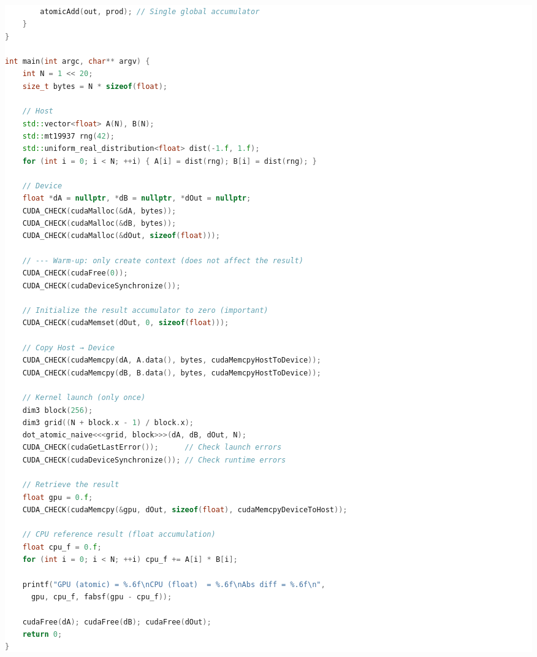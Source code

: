 ```cpp
        atomicAdd(out, prod); // Single global accumulator
    }
}

int main(int argc, char** argv) {
    int N = 1 << 20;
    size_t bytes = N * sizeof(float);

    // Host
    std::vector<float> A(N), B(N);
    std::mt19937 rng(42);
    std::uniform_real_distribution<float> dist(-1.f, 1.f);
    for (int i = 0; i < N; ++i) { A[i] = dist(rng); B[i] = dist(rng); }

    // Device
    float *dA = nullptr, *dB = nullptr, *dOut = nullptr;
    CUDA_CHECK(cudaMalloc(&dA, bytes));
    CUDA_CHECK(cudaMalloc(&dB, bytes));
    CUDA_CHECK(cudaMalloc(&dOut, sizeof(float)));

    // --- Warm-up: only create context (does not affect the result)
    CUDA_CHECK(cudaFree(0));
    CUDA_CHECK(cudaDeviceSynchronize());

    // Initialize the result accumulator to zero (important)
    CUDA_CHECK(cudaMemset(dOut, 0, sizeof(float)));

    // Copy Host → Device
    CUDA_CHECK(cudaMemcpy(dA, A.data(), bytes, cudaMemcpyHostToDevice));
    CUDA_CHECK(cudaMemcpy(dB, B.data(), bytes, cudaMemcpyHostToDevice));

    // Kernel launch (only once)
    dim3 block(256);
    dim3 grid((N + block.x - 1) / block.x);
    dot_atomic_naive<<<grid, block>>>(dA, dB, dOut, N);
    CUDA_CHECK(cudaGetLastError());      // Check launch errors
    CUDA_CHECK(cudaDeviceSynchronize()); // Check runtime errors

    // Retrieve the result
    float gpu = 0.f;
    CUDA_CHECK(cudaMemcpy(&gpu, dOut, sizeof(float), cudaMemcpyDeviceToHost));

    // CPU reference result (float accumulation)
    float cpu_f = 0.f;
    for (int i = 0; i < N; ++i) cpu_f += A[i] * B[i];

    printf("GPU (atomic) = %.6f\nCPU (float)  = %.6f\nAbs diff = %.6f\n",
      gpu, cpu_f, fabsf(gpu - cpu_f));

    cudaFree(dA); cudaFree(dB); cudaFree(dOut);
    return 0;
}
```
